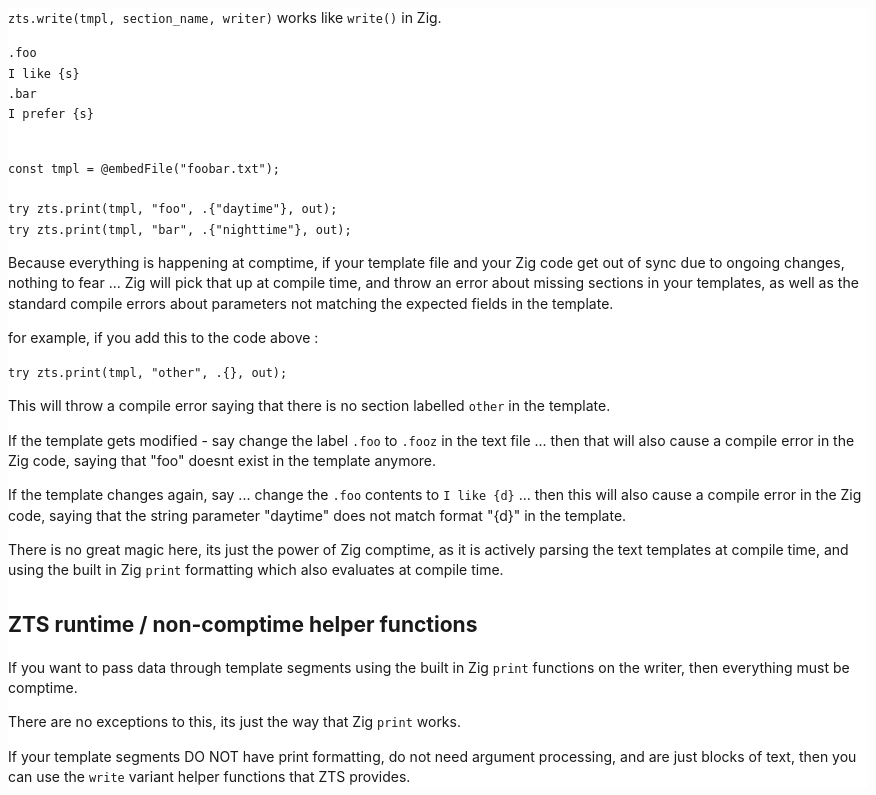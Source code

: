 `zts.write(tmpl, section_name, writer)` works like `write()` in Zig.


```
.foo
I like {s}
.bar
I prefer {s}
```

```zig

const tmpl = @embedFile("foobar.txt");

try zts.print(tmpl, "foo", .{"daytime"}, out);
try zts.print(tmpl, "bar", .{"nighttime"}, out);

```

Because everything is happening at comptime, if your template file and your Zig code get out of sync due to ongoing changes,
nothing to fear ... Zig will pick that up at compile time, and throw an error about missing sections in your templates, as 
well as the standard compile errors about parameters not matching the expected fields in the template.

for example, if you add this to the code above :

```zig
try zts.print(tmpl, "other", .{}, out);
```

This will throw a compile error saying that there is no section labelled `other` in the template.

If the template gets modified - say change the label `.foo` to `.fooz` in the text file ... then that will also cause
a compile error in the Zig code, saying that "foo" doesnt exist in the template anymore.

If the template changes again, say ... change the `.foo` contents to `I like {d}` ... then this will also cause a compile
error in the Zig code, saying that the string parameter "daytime" does not match format "{d}" in the template.

There is no great magic here, its just the power of Zig comptime, as it is actively parsing the text templates at compile time,
and using the built in Zig `print` formatting which also evaluates at compile time.

## ZTS runtime / non-comptime helper functions

If you want to pass data through template segments using the built in Zig `print` functions on the writer, then everything must be comptime.

There are no exceptions to this, its just the way that Zig `print` works.

If your template segments DO NOT have print formatting, do not need argument processing, and are just blocks of text,
then you can use the `write` variant helper functions that ZTS provides.

